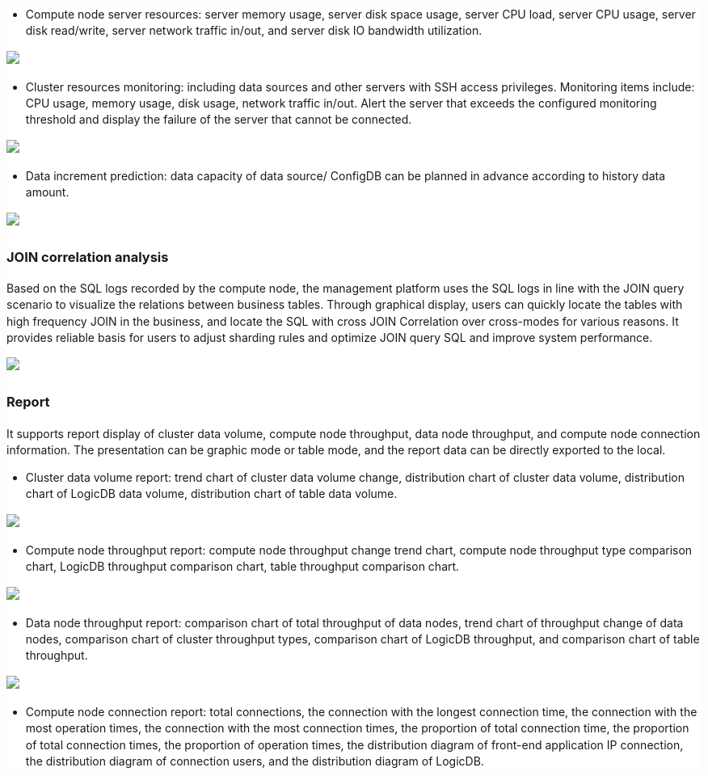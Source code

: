 - Compute node server resources: server memory usage, server disk space usage, server CPU load, server CPU usage, server disk read/write, server network traffic in/out, and server disk IO bandwidth utilization.

![](https://hotdb-community.github.io/HotDB-Knowledge-Base/en/assets/readme/image22.png)

- Cluster resources monitoring: including data sources and other servers with SSH access privileges. Monitoring items include: CPU usage, memory usage, disk usage, network traffic in/out. Alert the server that exceeds the configured monitoring threshold and display the failure of the server that cannot be connected.

![](https://hotdb-community.github.io/HotDB-Knowledge-Base/en/assets/readme/image23.png)

- Data increment prediction: data capacity of data source/ ConfigDB can be planned in advance according to history data amount.

![](https://hotdb-community.github.io/HotDB-Knowledge-Base/en/assets/readme/image24.png)

### JOIN correlation analysis

Based on the SQL logs recorded by the compute node, the management platform uses the SQL logs in line with the JOIN query scenario to visualize the relations between business tables. Through graphical display, users can quickly locate the tables with high frequency JOIN in the business, and locate the SQL with cross JOIN Correlation over cross-modes for various reasons. It provides reliable basis for users to adjust sharding rules and optimize JOIN query SQL and improve system performance.

![](https://hotdb-community.github.io/HotDB-Knowledge-Base/en/assets/readme/image25.png)

### Report

It supports report display of cluster data volume, compute node throughput, data node throughput, and compute node connection information. The presentation can be graphic mode or table mode, and the report data can be directly exported to the local.

- Cluster data volume report: trend chart of cluster data volume change, distribution chart of cluster data volume, distribution chart of LogicDB data volume, distribution chart of table data volume.

![](https://hotdb-community.github.io/HotDB-Knowledge-Base/en/assets/readme/image26.png)

- Compute node throughput report: compute node throughput change trend chart, compute node throughput type comparison chart, LogicDB throughput comparison chart, table throughput comparison chart.

![](https://hotdb-community.github.io/HotDB-Knowledge-Base/en/assets/readme/image27.png)

- Data node throughput report: comparison chart of total throughput of data nodes, trend chart of throughput change of data nodes, comparison chart of cluster throughput types, comparison chart of LogicDB throughput, and comparison chart of table throughput.

![](https://hotdb-community.github.io/HotDB-Knowledge-Base/en/assets/readme/image28.png)

- Compute node connection report: total connections, the connection with the longest connection time, the connection with the most operation times, the connection with the most connection times, the proportion of total connection time, the proportion of total connection times, the proportion of operation times, the distribution diagram of front-end application IP connection, the distribution diagram of connection users, and the distribution diagram of LogicDB.
